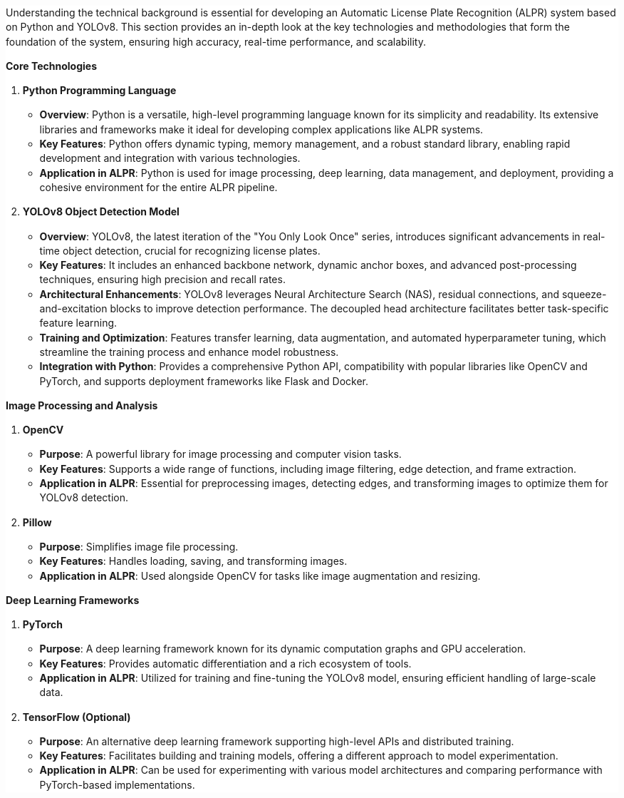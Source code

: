 Understanding the technical background is essential for developing an Automatic License Plate Recognition (ALPR) system based on Python and YOLOv8. This section provides an in-depth look at the key technologies and methodologies that form the foundation of the system, ensuring high accuracy, real-time performance, and scalability.

**Core Technologies**

1. **Python Programming Language**
   - **Overview**: Python is a versatile, high-level programming language known for its simplicity and readability. Its extensive libraries and frameworks make it ideal for developing complex applications like ALPR systems.
   - **Key Features**: Python offers dynamic typing, memory management, and a robust standard library, enabling rapid development and integration with various technologies.
   - **Application in ALPR**: Python is used for image processing, deep learning, data management, and deployment, providing a cohesive environment for the entire ALPR pipeline.

2. **YOLOv8 Object Detection Model**
   - **Overview**: YOLOv8, the latest iteration of the "You Only Look Once" series, introduces significant advancements in real-time object detection, crucial for recognizing license plates.
   - **Key Features**: It includes an enhanced backbone network, dynamic anchor boxes, and advanced post-processing techniques, ensuring high precision and recall rates.
   - **Architectural Enhancements**: YOLOv8 leverages Neural Architecture Search (NAS), residual connections, and squeeze-and-excitation blocks to improve detection performance. The decoupled head architecture facilitates better task-specific feature learning.
   - **Training and Optimization**: Features transfer learning, data augmentation, and automated hyperparameter tuning, which streamline the training process and enhance model robustness.
   - **Integration with Python**: Provides a comprehensive Python API, compatibility with popular libraries like OpenCV and PyTorch, and supports deployment frameworks like Flask and Docker.

**Image Processing and Analysis**

1. **OpenCV**
   - **Purpose**: A powerful library for image processing and computer vision tasks.
   - **Key Features**: Supports a wide range of functions, including image filtering, edge detection, and frame extraction.
   - **Application in ALPR**: Essential for preprocessing images, detecting edges, and transforming images to optimize them for YOLOv8 detection.

2. **Pillow**
   - **Purpose**: Simplifies image file processing.
   - **Key Features**: Handles loading, saving, and transforming images.
   - **Application in ALPR**: Used alongside OpenCV for tasks like image augmentation and resizing.

**Deep Learning Frameworks**

1. **PyTorch**
   - **Purpose**: A deep learning framework known for its dynamic computation graphs and GPU acceleration.
   - **Key Features**: Provides automatic differentiation and a rich ecosystem of tools.
   - **Application in ALPR**: Utilized for training and fine-tuning the YOLOv8 model, ensuring efficient handling of large-scale data.

2. **TensorFlow (Optional)**
   - **Purpose**: An alternative deep learning framework supporting high-level APIs and distributed training.
   - **Key Features**: Facilitates building and training models, offering a different approach to model experimentation.
   - **Application in ALPR**: Can be used for experimenting with various model architectures and comparing performance with PyTorch-based implementations.
